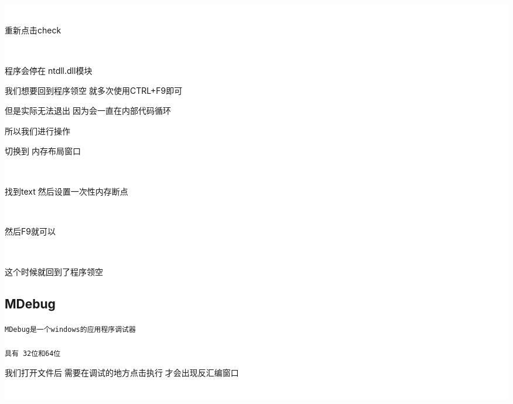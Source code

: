 
<img src="https://i-blog.csdnimg.cn/blog_migrate/d1f427254d3223af939b1429dfd73cd1.png" alt="" style="max-height:352px; box-sizing:content-box;" />


重新点击check



<img src="https://i-blog.csdnimg.cn/blog_migrate/03b13a6fdfe87adc150a96aebf3e385f.png" alt="" style="max-height:154px; box-sizing:content-box;" />


程序会停在 ntdll.dll模块

我们想要回到程序领空 就多次使用CTRL+F9即可

但是实际无法退出 因为会一直在内部代码循环

所以我们进行操作

切换到 内存布局窗口



<img src="https://i-blog.csdnimg.cn/blog_migrate/5a1a01fd5248e3196e5e4c84118c01de.png" alt="" style="max-height:106px; box-sizing:content-box;" />






<img src="https://i-blog.csdnimg.cn/blog_migrate/5cca6107b0f8ffed10af2fa3b4299119.png" alt="" style="max-height:138px; box-sizing:content-box;" />


找到text 然后设置一次性内存断点



<img src="https://i-blog.csdnimg.cn/blog_migrate/e182243575a2ae4a59668871ecba8b56.png" alt="" style="max-height:515px; box-sizing:content-box;" />


然后F9就可以



<img src="https://i-blog.csdnimg.cn/blog_migrate/913e7f28497f28f198ac16b9948b43f1.png" alt="" style="max-height:220px; box-sizing:content-box;" />


这个时候就回到了程序领空

## MDebug

```cobol
MDebug是一个windows的应用程序调试器
 
具有 32位和64位
```

我们打开文件后 需要在调试的地方点击执行 才会出现反汇编窗口



<img src="https://i-blog.csdnimg.cn/blog_migrate/30d0a5841e567684a99923a7c6f8c9bb.png" alt="" style="max-height:536px; box-sizing:content-box;" />


